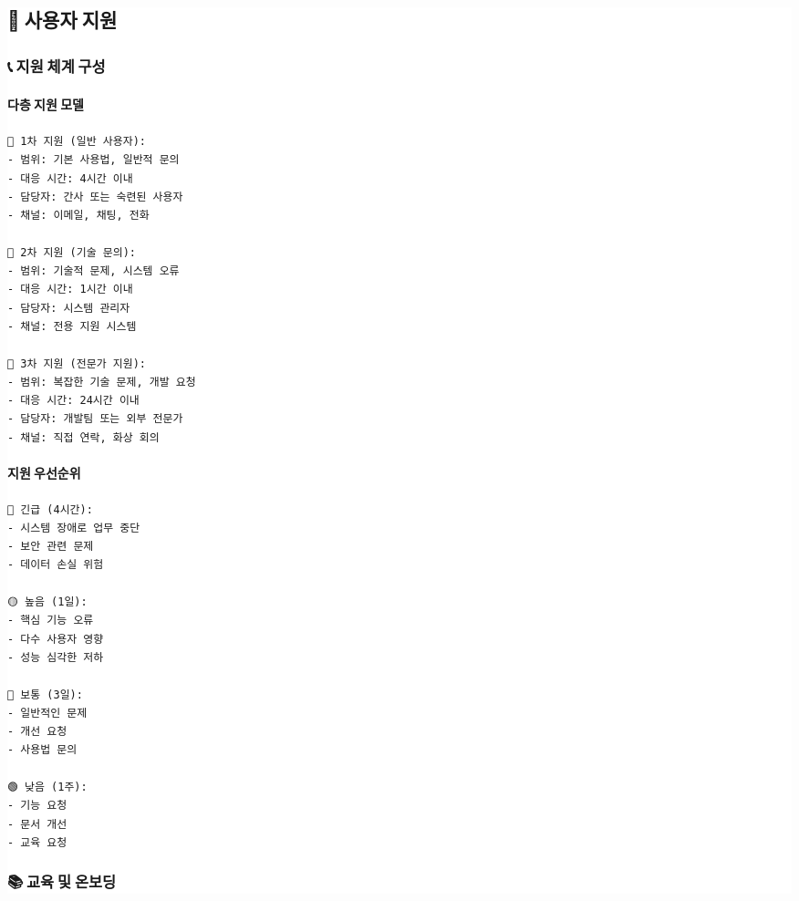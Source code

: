 
## 🤝 사용자 지원

### 📞 지원 체계 구성

#### 다층 지원 모델
```
🥇 1차 지원 (일반 사용자):
- 범위: 기본 사용법, 일반적 문의
- 대응 시간: 4시간 이내
- 담당자: 간사 또는 숙련된 사용자
- 채널: 이메일, 채팅, 전화

🥈 2차 지원 (기술 문의):
- 범위: 기술적 문제, 시스템 오류
- 대응 시간: 1시간 이내
- 담당자: 시스템 관리자
- 채널: 전용 지원 시스템

🥉 3차 지원 (전문가 지원):
- 범위: 복잡한 기술 문제, 개발 요청
- 대응 시간: 24시간 이내
- 담당자: 개발팀 또는 외부 전문가
- 채널: 직접 연락, 화상 회의
```

#### 지원 우선순위
```
🔴 긴급 (4시간):
- 시스템 장애로 업무 중단
- 보안 관련 문제
- 데이터 손실 위험

🟡 높음 (1일):
- 핵심 기능 오류
- 다수 사용자 영향
- 성능 심각한 저하

🔵 보통 (3일):
- 일반적인 문제
- 개선 요청
- 사용법 문의

🟢 낮음 (1주):
- 기능 요청
- 문서 개선
- 교육 요청
```

### 📚 교육 및 온보딩
